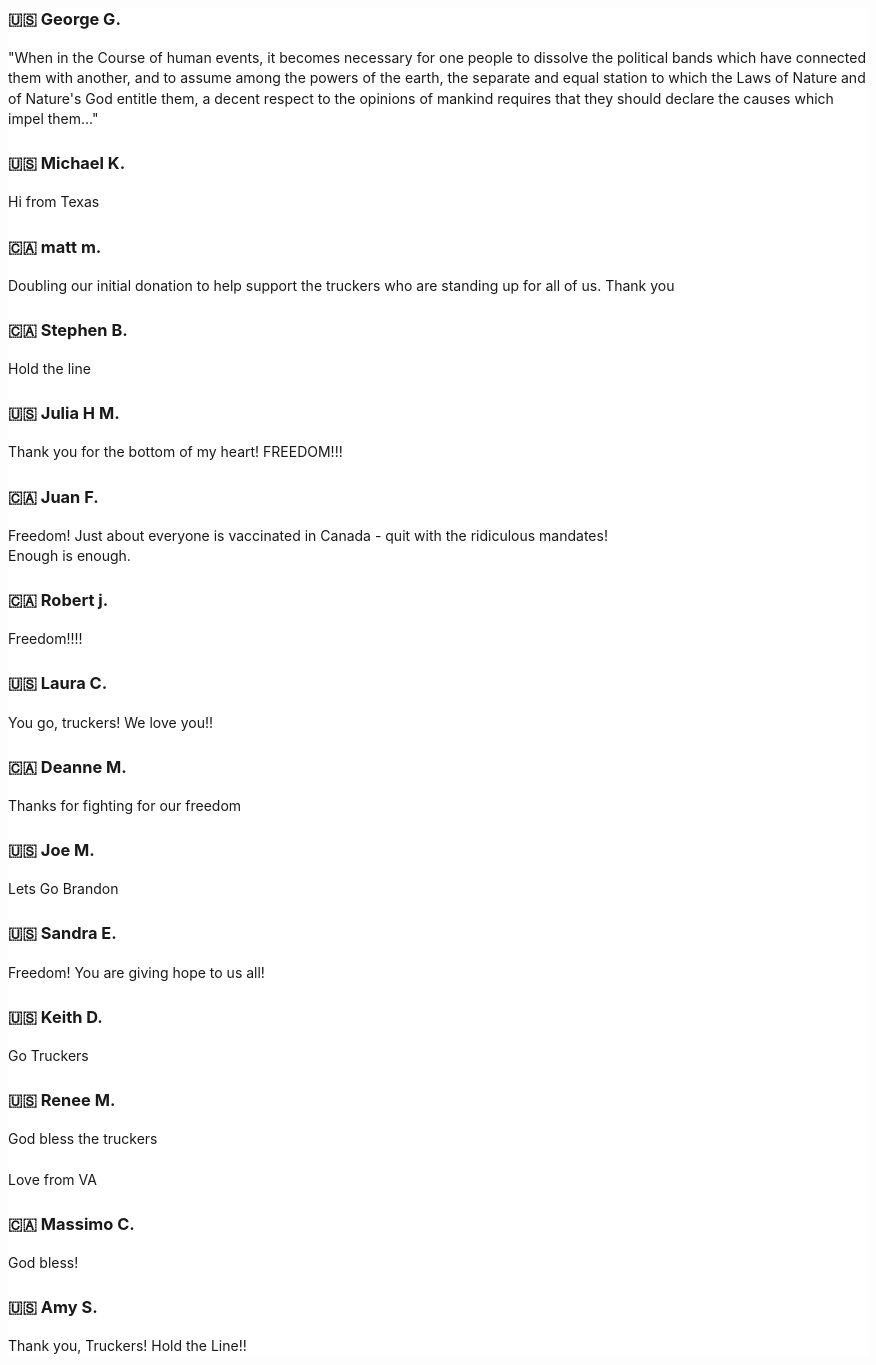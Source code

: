 ### 🇺🇸 George G.
"When in the Course of human events, it becomes necessary for one people to dissolve the political bands which have connected them with another, and to assume among the powers of the earth, the separate and equal station to which the Laws of Nature and of Nature's God entitle them, a decent respect to the opinions of mankind requires that they should declare the causes which impel them..."

### 🇺🇸 Michael K.
Hi from Texas

### 🇨🇦 matt m.
Doubling our initial donation to help support the truckers who are standing up for all of us. Thank you

### 🇨🇦 Stephen  B.
Hold the line 

### 🇺🇸 Julia H M.
Thank you for the bottom of my heart! FREEDOM!!!

### 🇨🇦 Juan F.
Freedom!  Just about everyone is vaccinated in Canada - quit with the ridiculous mandates!<br />Enough is enough.

### 🇨🇦 Robert j.
Freedom!!!!

### 🇺🇸 Laura C.
You go, truckers! We love you!!

### 🇨🇦 Deanne M.
Thanks for fighting for our freedom

### 🇺🇸 Joe M.
Lets Go Brandon

### 🇺🇸 Sandra E.
Freedom!  You are giving hope to us all!

### 🇺🇸 Keith D.
Go Truckers

### 🇺🇸 Renee M.
God bless the truckers  <br /><br />Love from VA

### 🇨🇦 Massimo C.
God bless!

### 🇺🇸 Amy S.
Thank you, Truckers! Hold the Line!!

